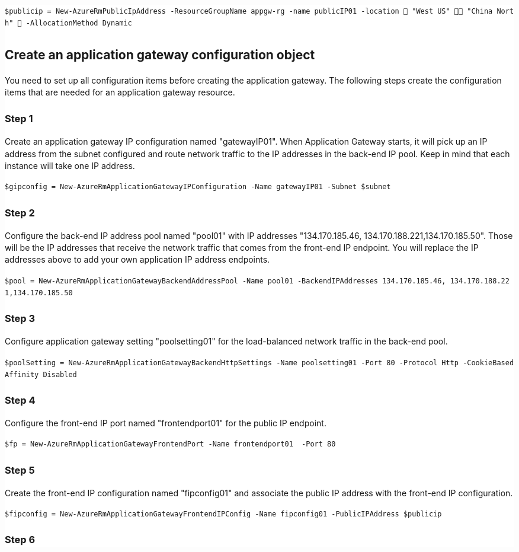 	$publicip = New-AzureRmPublicIpAddress -ResourceGroupName appgw-rg -name publicIP01 -location  "West US"  "China North"  -AllocationMethod Dynamic


## Create an application gateway configuration object

You need to set up all configuration items before creating the application gateway. The following steps create the configuration items that are needed for an application gateway resource.

### Step 1

Create an application gateway IP configuration named "gatewayIP01". When Application Gateway starts, it will pick up an IP address from the subnet configured and route network traffic to the IP addresses in the back-end IP pool. Keep in mind that each instance will take one IP address.


	$gipconfig = New-AzureRmApplicationGatewayIPConfiguration -Name gatewayIP01 -Subnet $subnet


### Step 2

Configure the back-end IP address pool named "pool01" with IP addresses "134.170.185.46, 134.170.188.221,134.170.185.50". Those will be the IP addresses that receive the network traffic that comes from the front-end IP endpoint. You will replace the IP addresses above to add your own application IP address endpoints.

	$pool = New-AzureRmApplicationGatewayBackendAddressPool -Name pool01 -BackendIPAddresses 134.170.185.46, 134.170.188.221,134.170.185.50



### Step 3

Configure application gateway setting "poolsetting01" for the load-balanced network traffic in the back-end pool.

	$poolSetting = New-AzureRmApplicationGatewayBackendHttpSettings -Name poolsetting01 -Port 80 -Protocol Http -CookieBasedAffinity Disabled


### Step 4

Configure the front-end IP port named "frontendport01" for the public IP endpoint.

	$fp = New-AzureRmApplicationGatewayFrontendPort -Name frontendport01  -Port 80

### Step 5

Create the front-end IP configuration named "fipconfig01" and associate the public IP address with the front-end IP configuration.

	$fipconfig = New-AzureRmApplicationGatewayFrontendIPConfig -Name fipconfig01 -PublicIPAddress $publicip


### Step 6
